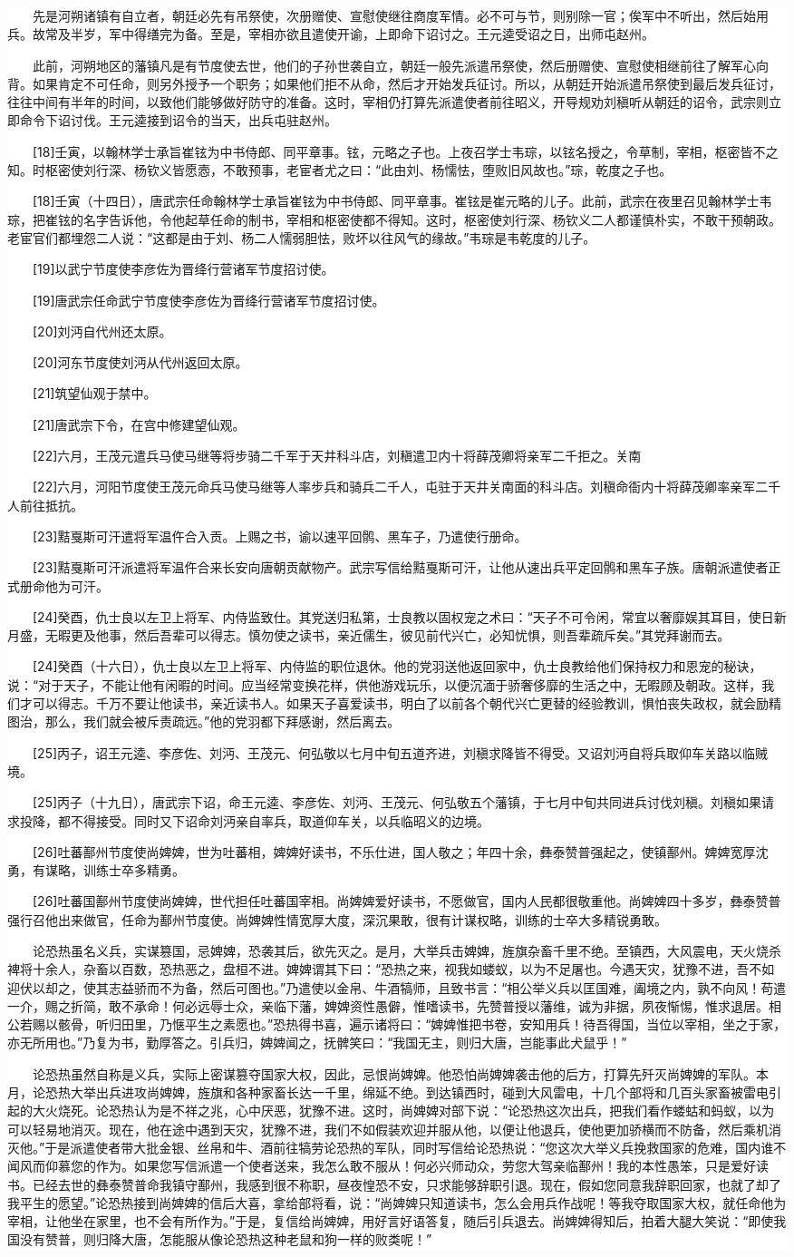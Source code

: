 　　先是河朔诸镇有自立者，朝廷必先有吊祭使，次册赠使、宣慰使继往商度军情。必不可与节，则别除一官；俟军中不听出，然后始用兵。故常及半岁，军中得缮完为备。至是，宰相亦欲且遣使开谕，上即命下诏讨之。王元逵受诏之日，出师屯赵州。

　　此前，河朔地区的藩镇凡是有节度使去世，他们的子孙世袭自立，朝廷一般先派遣吊祭使，然后册赠使、宣慰使相继前往了解军心向背。如果肯定不可任命，则另外授予一个职务；如果他们拒不从命，然后才开始发兵征讨。所以，从朝廷开始派遣吊祭使到最后发兵征讨，往往中间有半年的时间，以致他们能够做好防守的准备。这时，宰相仍打算先派遣使者前往昭义，开导规劝刘稹听从朝廷的诏令，武宗则立即命令下诏讨伐。王元逵接到诏令的当天，出兵屯驻赵州。

　　[18]壬寅，以翰林学士承旨崔铉为中书侍郎、同平章事。铉，元略之子也。上夜召学士韦琮，以铉名授之，令草制，宰相，枢密皆不之知。时枢密使刘行深、杨钦义皆愿悫，不敢预事，老宦者尤之曰：“此由刘、杨懦怯，堕败旧风故也。”琮，乾度之子也。

　　[18]壬寅（十四日），唐武宗任命翰林学士承旨崔铉为中书侍郎、同平章事。崔铉是崔元略的儿子。此前，武宗在夜里召见翰林学士韦琮，把崔铉的名字告诉他，令他起草任命的制书，宰相和枢密使都不得知。这时，枢密使刘行深、杨钦义二人都谨慎朴实，不敢干预朝政。老宦官们都埋怨二人说：“这都是由于刘、杨二人懦弱胆怯，败坏以往风气的缘故。”韦琮是韦乾度的儿子。

　　[19]以武宁节度使李彦佐为晋绛行营诸军节度招讨使。

　　[19]唐武宗任命武宁节度使李彦佐为晋绛行营诸军节度招讨使。

　　[20]刘沔自代州还太原。

　　[20]河东节度使刘沔从代州返回太原。

　　[21]筑望仙观于禁中。

　　[21]唐武宗下令，在宫中修建望仙观。

　　[22]六月，王茂元遣兵马使马继等将步骑二千军于天井科斗店，刘稹遣卫内十将薛茂卿将亲军二千拒之。关南

　　[22]六月，河阳节度使王茂元命兵马使马继等人率步兵和骑兵二千人，屯驻于天井关南面的科斗店。刘稹命衙内十将薛茂卿率亲军二千人前往抵抗。

　　[23]黠戛斯可汗遣将军温仵合入贡。上赐之书，谕以速平回鹘、黑车子，乃遣使行册命。

　　[23]黠戛斯可汗派遣将军温仵合来长安向唐朝贡献物产。武宗写信给黠戛斯可汗，让他从速出兵平定回鹘和黑车子族。唐朝派遣使者正式册命他为可汗。

　　[24]癸酉，仇士良以左卫上将军、内侍监致仕。其党送归私第，士良教以固权宠之术曰：“天子不可令闲，常宜以奢靡娱其耳目，使日新月盛，无暇更及他事，然后吾辈可以得志。慎勿使之读书，亲近儒生，彼见前代兴亡，必知忧惧，则吾辈疏斥矣。”其党拜谢而去。

　　[24]癸酉（十六日），仇士良以左卫上将军、内侍监的职位退休。他的党羽送他返回家中，仇士良教给他们保持权力和恩宠的秘诀，说：“对于天子，不能让他有闲暇的时间。应当经常变换花样，供他游戏玩乐，以便沉湎于骄奢侈靡的生活之中，无暇顾及朝政。这样，我们才可以得志。千万不要让他读书，亲近读书人。如果天子喜爱读书，明白了以前各个朝代兴亡更替的经验教训，惧怕丧失政权，就会励精图治，那么，我们就会被斥责疏远。”他的党羽都下拜感谢，然后离去。

　　[25]丙子，诏王元逵、李彦佐、刘沔、王茂元、何弘敬以七月中旬五道齐进，刘稹求降皆不得受。又诏刘沔自将兵取仰车关路以临贼境。

　　[25]丙子（十九日），唐武宗下诏，命王元逵、李彦佐、刘沔、王茂元、何弘敬五个藩镇，于七月中旬共同进兵讨伐刘稹。刘稹如果请求投降，都不得接受。同时又下诏命刘沔亲自率兵，取道仰车关，以兵临昭义的边境。

　　[26]吐蕃鄯州节度使尚婢婢，世为吐蕃相，婢婢好读书，不乐仕进，国人敬之；年四十余，彝泰赞普强起之，使镇鄯州。婢婢宽厚沈勇，有谋略，训练士卒多精勇。

　　[26]吐蕃国鄯州节度使尚婢婢，世代担任吐蕃国宰相。尚婢婢爱好读书，不愿做官，国内人民都很敬重他。尚婢婢四十多岁，彝泰赞普强行召他出来做官，任命为鄯州节度使。尚婢婢性情宽厚大度，深沉果敢，很有计谋权略，训练的士卒大多精锐勇敢。

　　论恐热虽名义兵，实谋篡国，忌婢婢，恐袭其后，欲先灭之。是月，大举兵击婢婢，旌旗杂畜千里不绝。至镇西，大风震电，天火烧杀裨将十余人，杂畜以百数，恐热恶之，盘桓不进。婢婢谓其下曰：“恐热之来，视我如蝼蚁，以为不足屠也。今遇天灾，犹豫不进，吾不如迎伏以却之，使其志益骄而不为备，然后可图也。”乃遣使以金帛、牛酒犒师，且致书言：“相公举义兵以匡国难，阖境之内，孰不向风！苟遣一介，赐之折简，敢不承命！何必远辱士众，亲临下藩，婢婢资性愚僻，惟嗜读书，先赞普授以藩维，诚为非据，夙夜惭惕，惟求退居。相公若赐以骸骨，听归田里，乃惬平生之素愿也。”恐热得书喜，遍示诸将曰：“婢婢惟把书卷，安知用兵！待吾得国，当位以宰相，坐之于家，亦无所用也。”乃复为书，勤厚答之。引兵归，婢婢闻之，抚髀笑曰：“我国无主，则归大唐，岂能事此犬鼠乎！”

 





　　论恐热虽然自称是义兵，实际上密谋篡夺国家大权，因此，忌恨尚婢婢。他恐怕尚婢婢袭击他的后方，打算先歼灭尚婢婢的军队。本月，论恐热大举出兵进攻尚婢婢，旌旗和各种家畜长达一千里，绵延不绝。到达镇西时，碰到大风雷电，十几个部将和几百头家畜被雷电引起的大火烧死。论恐热认为是不祥之兆，心中厌恶，犹豫不进。这时，尚婢婢对部下说：“论恐热这次出兵，把我们看作蝼蛄和蚂蚁，以为可以轻易地消灭。现在，他在途中遇到天灾，犹豫不进，我们不如假装欢迎并服从他，以便让他退兵，使他更加骄横而不防备，然后乘机消灭他。”于是派遣使者带大批金银、丝帛和牛、酒前往犒劳论恐热的军队，同时写信给论恐热说：“您这次大举义兵挽救国家的危难，国内谁不闻风而仰慕您的作为。如果您写信派遣一个使者送来，我怎么敢不服从！何必兴师动众，劳您大驾亲临鄯州！我的本性愚笨，只是爱好读书。已经去世的彝泰赞普命我镇守鄯州，我感到很不称职，昼夜惶恐不安，只求能够辞职引退。现在，假如您同意我辞职回家，也就了却了我平生的愿望。”论恐热接到尚婢婢的信后大喜，拿给部将看，说：“尚婢婢只知道读书，怎么会用兵作战呢！等我夺取国家大权，就任命他为宰相，让他坐在家里，也不会有所作为。”于是，复信给尚婢婢，用好言好语答复，随后引兵退去。尚婢婢得知后，拍着大腿大笑说：“即使我国没有赞普，则归降大唐，怎能服从像论恐热这种老鼠和狗一样的败类呢！”
